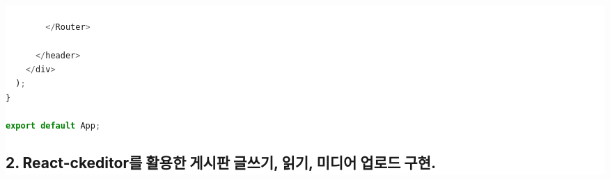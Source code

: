 ```jsx
            
        </Router>
          
      </header>
    </div>
  );
}

export default App;

```





## 2. React-ckeditor를 활용한 게시판 글쓰기, 읽기, 미디어 업로드 구현.


